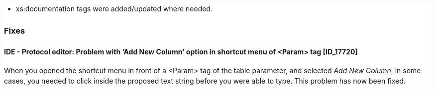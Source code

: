 - xs:documentation tags were added/updated where needed.

### Fixes

#### IDE - Protocol editor: Problem with ‘Add New Column’ option in shortcut menu of \<Param> tag \[ID_17720\]

When you opened the shortcut menu in front of a \<Param> tag of the table parameter, and selected *Add New Column*, in some cases, you needed to click inside the proposed text string before you were able to type. This problem has now been fixed.
